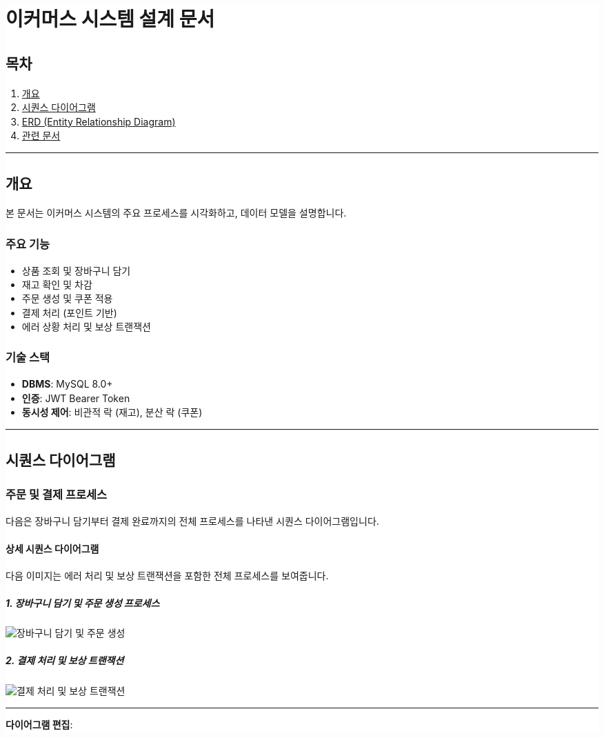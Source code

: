 # 이커머스 시스템 설계 문서

## 목차
1. [개요](#개요)
2. [시퀀스 다이어그램](#시퀀스-다이어그램)
3. [ERD (Entity Relationship Diagram)](#erd-entity-relationship-diagram)
4. [관련 문서](#관련-문서)

---

## 개요

본 문서는 이커머스 시스템의 주요 프로세스를 시각화하고, 데이터 모델을 설명합니다.

### 주요 기능
- 상품 조회 및 장바구니 담기
- 재고 확인 및 차감
- 주문 생성 및 쿠폰 적용
- 결제 처리 (포인트 기반)
- 에러 상황 처리 및 보상 트랜잭션

### 기술 스택
- **DBMS**: MySQL 8.0+
- **인증**: JWT Bearer Token
- **동시성 제어**: 비관적 락 (재고), 분산 락 (쿠폰)

---

## 시퀀스 다이어그램

### 주문 및 결제 프로세스

다음은 장바구니 담기부터 결제 완료까지의 전체 프로세스를 나타낸 시퀀스 다이어그램입니다.

#### 상세 시퀀스 다이어그램

다음 이미지는 에러 처리 및 보상 트랜잭션을 포함한 전체 프로세스를 보여줍니다.

##### 1. 장바구니 담기 및 주문 생성 프로세스

![장바구니 담기 및 주문 생성](https://www.plantuml.com/plantuml/png/nLTVRzDM57_tfpZg2tHh-JFnL2c8D7R1exMpn1dRL2cOs1hMKhl43XERa58QK5UAG5l3IfMmLFoXJ9raQ62TnBJlOrz_Xrrxrybrk9cXUUX3rMldd7FF_PtVEVVdSxQZrfpwKfLp3AUg0thopjyx0D-z3zvh5tNR46ms_PqsQXwWzQU0xhQ3HYDS-NUVeauFFUnvVnxuZtSvJgquLWsy_QxdTa2r8LUt7Mj9ht7BU0EZOYohfWCJsRm8vrL7_rwzCO6judNIY2I1cct_hoRUBBAKQvfUA-grwqP57p9_l8Ut7J8lEbRbkn7cptntqtkpvzzT6tBAOJkc3y4YQPrNRopf9jiXkB-7EWV1-i6mZsKCF3JLKQ-ejWuJF5b5DlminsKoGEU9Vdq0Q7Kb-7aD0z_p3bp8P3WkXXYcpyP0pa1UBYfmieAJiKyQZhvaBve_BjSihLvnH6qAhjLnVePpusPOCECwzkhNW2EBHBZFBoaGtEa6AoucH0Czxt1grKc-mQnu6cpiSW00_H0uHfpU39mvTHfAfbfthberumTTmobLB4sVWOcIb2qf5-I2-8t0JzoCGcZwUvdffaPdHzTf1fBrVBlfkGr0svlezH-38zA5vQW7Hh3RVlSP-FTSpEwW6HznqJpEm13Emgd928_tt52x6spl1gqjz09dqrf7dOteS8czAPmnHATWLjMWe5-hwxOpG4YKlipEYtnPbF8bXK34H7au106JYS5ed8VXIJJI391U2nwrCBq9p0De9lk89_kFwp-HeFpi31I5UI6dm2SmLv0NWCHOD2zT40e261fae1ztqSnAFDXE63W3noIvi92TFpRO37SCFmlJmzd6BOEwBN-_1xwx5JpQuZITzWlBH-nmwG3jzF0HtwzRyW13hC78dm79Sc3EgfjQIfrfqq6LymMPB-MKiYGhvJcv9F4fbHxUJzEPo1-M0r6CD1AWjIt_jvy85t27sA5HUT0S6OZNSPD4RlxR1jfvbOugm_umtLCipSs9EL6Gb79HaNCNnscXyQ4bVEksWrOx1X3rrhpzTt2yQYmPZgwL-wYbOyICT4YeXAzoWi0BV7bUN10L_F-BKbPIHENheqOi1O7aH6g-ylRVSEmCXcO_cKEO8a91mVyK6S9hinpUcfZETLklbGrjAXv3qPfYT6Bui2hJm3SJe4TD_yd6yD0PMPtFC9ponR0es4B4YP3XTPDZma_ikH6eCX2Db0NHLwiT35UQah12tHMA2FkgiRnicDzcDQscs_OKLApwicMAcdsaMk93DGEj7sUI40pBXQJMvEWdAbAgOl1T5ztPmHS9gU4Ke7-wmNrtaliupK3sEnBHGFPERr9YcEYiMU6yA85Io4h5R4uHPObkcgHBYghRSOFjZVzLTTIQAJ2erYOIW_GtPABLI951zpOxkLOpBE3jDlY_l_HtEibK67nX-JB42HM648Ro34Lk-5dn4CkLDIPH20W5UNv-DfkxU5WcvR85fImivCUx1lZPyOcLhaUZprRaxdhk0y8Lt8KO9Q_NGDqLy3j_Zo5G8tL3k4DT2O0PFX30zkIYEISNe9Jdiuhm8QBqECuAWkrx_YyTF1UgbhKCdhj2ZFpzPlA434Km75wzhXfLzKfLPognUF16WTYYZDw2pII64OFexCYqpRWQxkFeoAPacbv9eosRkj5F8Ntn7vDSX24ngug2mYfSXlLokb_CgKKptCUsgXhjatp-j6_E82_rZSKcAoaYQIeYPZXsvTbEAP8ivNebLoQv6t6e_lKwtV_fpWPgnmqIlR-rXxPV0XwH_lgpg9DMszJF_eiDV0Zm3bpFRLBlWzL6U2NlDmS1sbXN4uaTZM2o9KEhf8pUiIxnd5pAoz9HZrzsTNeT8gKmdckejGFUVXFTSZ6UP8J5xuFMI_mJLRQWrOq4UtS5OqtlmrRcboCTUfdMvOxbgDMokcJLJMSAJfmuCHbnE4Nh4GwdRXZj5tyBa8SH7mFfcrCNVMeQP3OGWVAVo8ucn42Rb8e2VonkPt87zTKuEn42Uynjz7hBVxx7o295YaMYOzl5pPEknbY7ecHOyaWylcmLSYgMEcFgC7Pcv5GfEemOiGKNkouvUM51LB0BMyOoFkPEGwwcuqSDTtN4ePJFESg36zMjZ4vDPdGEDsvzgVel)

##### 2. 결제 처리 및 보상 트랜잭션

![결제 처리 및 보상 트랜잭션](https://www.plantuml.com/plantuml/png/pLVXRzDM4F_kl-BKBxIZxT34lY05uIGEU2HsbBYWIPM2YIqjMce7n-bMJKXXXAbgGMnQknMKLAaeh1-A56ZPYiIq_oT-_X_sNd9kybmxXHMaVOhVozsxkz_zxjwzAtLNTzp6KbLmAsxL1FBidRT_15xlCVHVzqYt3Vv6ozjfazOHMTi5ijxscqtsvQtlaiuX-Usm_zUHjxqd27hPjHte7tJxlGxeTKWrwgwzP3f2ZHgeb2irtN9XIipBS5LtpU_qbIacXT-y43f1MctlROiQ6qYgZc4wHTDPhfJDaFZsFZKR4Y-wTldR6F7dNc-Z_sRVMryDAQMeNAGEOi5Bv_ML9TEALl0VxvFEaRzs5DQnAoCDGtVrsthTXAaqVWraqaaXaO30vEijxyK-91A2420ASvS3t2v1NYrgy7bjw4fzqVh1PZZ9nYpWNivqlx7fKb-o6vPxb-MfiaorZw4Ny8CxzgkR6lW_TVrxFUf8axpeS69yv9UEVNswGLw_75a80IJmwwY3oFO3h_iSl4SzIYw_5HXVjAQ3i30Ek0mNPYZfgkv97TBk-a_t_CqjyaSJoEOQwJmK0032viVZlNZX0YHr0mhcdOPPTocEPTkW3at9oWqnAwTBif9VqARk3Wv2hS49GL9E736GDCmuCF3VS39CouZ2APsy14dfggo0LX2LefZIP5KP0PrEnYaLfQoKqk0po1JK7DmQe7XhqRfvJIf8K34W0GZieYKgQMZKJQV4jkdNS3UZ5c0XdnOrIKWdOIugPrYjtKtlu12clSxVu3zzvFtQ6UO7_wUv0R9pI6lrrCIWwmKrcqsAgUllaRkBeDWkP2WnZ57cr49QAfGKLIjbr0KbFIbt_17XtAIJPyZb204Wz-_vzzlzNXCKjP0JimD8DblU-jR7GU4K1W_nA6eqbMVWyTdGu4Kdj9B-qIhPt1cLFrPz0lawxzgkNYqDTv5dlARtvohfl2DlFossOevIIolbv69Er5BN_a-usfKnLCUke-qD1e__P9DkZ3e8Toy9k8hg9FgoNgdgjwjcgSQ45gr1Os7TWkigyUrZicF3L8PtQJQRPESLWu3JZ-f7lCedhgpYGYOZfsI9SY0fPaKbzN5BYmls3FI8o2Tc1JDNb4va5X8dTkRmyfrTj020gHg1xFZYF8f54E9K4lJs-hsVWJnfUSyUHljDGPSA6ltHLBYjLtMhR9PSHxVgB7JRehq2Bx5PS5TgPk9SNlmwHnDqRZRm7kRdvsTYF5cZmsoRRBya3xPe9-bvEntUcLZYSM4SZukl-WTlXBXyOjLE2X1dE9n_M5IZA9PmiAkxkal3JAcvV5RIfFGvZ2ssj-9DJRfDEWgFmaFXI9RWu30Woj0W982QL39o8KTDiccpOfHqnWH5lJaz4pLYnBZ5Nuz0Vd-0enm5Sh9pDEISh0by1GcJIlaBMe3gTLh122nYSLU8hjT0dCzdV0r6rD_uAB--wp_SOsyee3Pfk3pTs8XlsLJLNZQTqCcpBDwJvtW_iiS1sThbHq7MGldd0zdz1SZMAdd2ddPjShyJqnV3gP6-BvirLbQ1sdlqKvJvS3fXePOoefobd8ga43lwWsaKvn6-4L4Vdv7UmHlwDiItp40nm9QJP__WHcI8TVPNkB7UQUYMMt5N816rUHw2JsomTRjgZElmwxbZyG2fccCRZR8x7E1nmMCsAMAijN1SqLYFP0qp6f_JMJ3eqsMxKREj41F46vG2OZ8hZPD0Lc1wA2qRzPc9JFYdwp_kyN6XF_-fusA7HLxY_H5l7miKxm_iiyAfOyQNjDd8bciwbbu59c4w83cExOm63hv29euQ4qxZsiXWGE1Rw8Srk2lqWCPIzLy0)

---

**다이어그램 편집**: